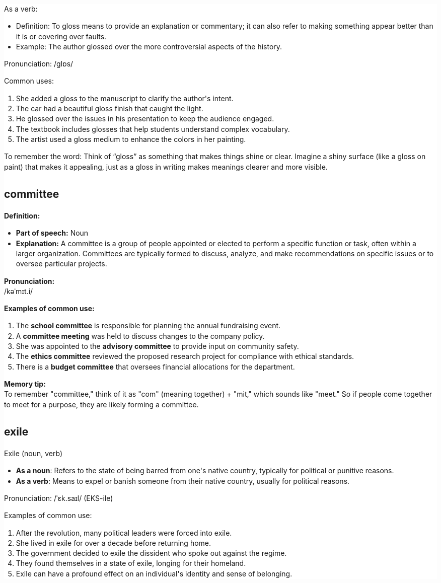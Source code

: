 As a verb:
- Definition: To gloss means to provide an explanation or commentary; it can also refer to making something appear better than it is or covering over faults.
- Example: The author glossed over the more controversial aspects of the history.

Pronunciation: /ɡlɒs/

Common uses:
1. She added a gloss to the manuscript to clarify the author's intent.
2. The car had a beautiful gloss finish that caught the light.
3. He glossed over the issues in his presentation to keep the audience engaged.
4. The textbook includes glosses that help students understand complex vocabulary.
5. The artist used a gloss medium to enhance the colors in her painting.

To remember the word:
Think of “gloss” as something that makes things shine or clear. Imagine a shiny surface (like a gloss on paint) that makes it appealing, just as a gloss in writing makes meanings clearer and more visible.
## committee
**Definition:**  
- **Part of speech:** Noun  
- **Explanation:** A committee is a group of people appointed or elected to perform a specific function or task, often within a larger organization. Committees are typically formed to discuss, analyze, and make recommendations on specific issues or to oversee particular projects.

**Pronunciation:**  
/kəˈmɪt.i/  

**Examples of common use:**  
1. The **school committee** is responsible for planning the annual fundraising event.  
2. A **committee meeting** was held to discuss changes to the company policy.  
3. She was appointed to the **advisory committee** to provide input on community safety.  
4. The **ethics committee** reviewed the proposed research project for compliance with ethical standards.  
5. There is a **budget committee** that oversees financial allocations for the department.

**Memory tip:**  
To remember "committee," think of it as "com" (meaning together) + "mit," which sounds like "meet." So if people come together to meet for a purpose, they are likely forming a committee.
## exile
Exile (noun, verb)  
- **As a noun**: Refers to the state of being barred from one's native country, typically for political or punitive reasons.  
- **As a verb**: Means to expel or banish someone from their native country, usually for political reasons.

Pronunciation: /ˈɛk.saɪl/ (EKS-ile)

Examples of common use:  
1. After the revolution, many political leaders were forced into exile.  
2. She lived in exile for over a decade before returning home.  
3. The government decided to exile the dissident who spoke out against the regime.  
4. They found themselves in a state of exile, longing for their homeland.  
5. Exile can have a profound effect on an individual's identity and sense of belonging.
